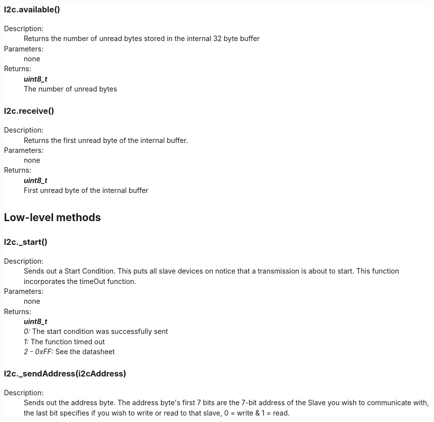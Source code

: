 ### I2c.available()
<dl>
<dt>Description:</dt>
<dd>Returns the number of unread bytes stored in the internal 32 byte buffer</dd>
    
<dt>Parameters:</dt>
<dd>none</dd>

<dt>Returns:</dt>
<dd>
<b><i>uint8_t</i></b></br>
The number of unread bytes
</dd>
</dl> 

### I2c.receive()
<dl>
<dt>Description:</dt>
<dd>Returns the first unread byte of the internal buffer.</dd>
    
<dt>Parameters:</dt>
<dd>none</dd>

<dt>Returns:</dt>
<dd>
<b><i>uint8_t</i></b></br>
First unread byte of the internal buffer
</dd>
</dl> 


## Low-level methods

### I2c.\_start()
<dl>
<dt>Description:</dt>
<dd>Sends out a Start Condition. This puts all slave devices on notice that a transmission is about to start. This function incorporates the timeOut function.</dd>
    
<dt>Parameters:</dt>
<dd>none</dd>

<dt>Returns:</dt>
<dd>
<b><i>uint8_t</i></b></br>
<i>0:</i> The start condition was successfully sent</br>
<i>1:</i> The function timed out</br>
<i>2 - 0xFF:</i> See the datasheet
</dd>
</dl> 

### I2c.\_sendAddress(i2cAddress)
<dl>
<dt>Description:</dt>
<dd>Sends out the address byte. The address byte's first 7 bits are the 7-bit address of the Slave you wish to communicate with, the last bit specifies if you wish to write or read to that slave, 0 = write & 1 = read.</dd>
    
